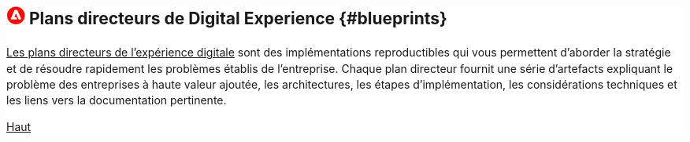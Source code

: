 ## ![Icône](/assets/experience-league.png) Plans directeurs de Digital Experience {#blueprints}

[Les plans directeurs de l’expérience digitale](https://experienceleague.adobe.com/docs/blueprints-learn/architecture/overview.html?lang=fr) sont des implémentations reproductibles qui vous permettent d’aborder la stratégie et de résoudre rapidement les problèmes établis de l’entreprise. Chaque plan directeur fournit une série d’artefacts expliquant le problème des entreprises à haute valeur ajoutée, les architectures, les étapes d’implémentation, les considérations techniques et les liens vers la documentation pertinente.

[Haut](#events)
